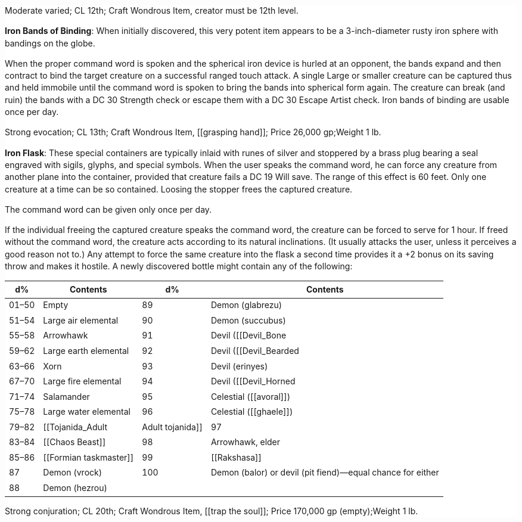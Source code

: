 Moderate varied; CL 12th; Craft Wondrous Item, creator must be 12th level.

**Iron Bands of Binding**: When initially discovered, this very potent item appears to be a 3-inch-diameter rusty iron sphere with bandings on the globe.

When the proper command word is spoken and the spherical iron device is hurled at an opponent, the bands expand and then contract to bind the target creature on a successful ranged touch attack. A single Large or smaller creature can be captured thus and held immobile until the command word is spoken to bring the bands into spherical form again. The creature can break (and ruin) the bands with a DC 30 Strength check or escape them with a DC 30 Escape Artist check. Iron bands of binding are usable once per day.

Strong evocation; CL 13th; Craft Wondrous Item, [[grasping hand]]; Price 26,000 gp;Weight 1 lb.

**Iron Flask**: These special containers are typically inlaid with runes of silver and stoppered by a brass plug bearing a seal engraved with sigils, glyphs, and special symbols. When the user speaks the command word, he can force any creature from another plane into the container, provided that creature fails a DC 19 Will save. The range of this effect is 60 feet. Only one creature at a time can be so contained. Loosing the stopper frees the captured creature.

The command word can be given only once per day.

If the individual freeing the captured creature speaks the command word, the creature can be forced to serve for 1 hour. If freed without the command word, the creature acts according to its natural inclinations. (It usually attacks the user, unless it perceives a good reason not to.) Any attempt to force the same creature into the flask a second time provides it a +2 bonus on its saving throw and makes it hostile. A newly discovered bottle might contain any of the following:

|d%|Contents|d%|Contents|
|---|---|---|---|
|01–50|Empty|89|Demon (glabrezu)|
|51–54|Large air elemental|90|Demon (succubus)|
|55–58|Arrowhawk|91|Devil ([[Devil_Bone|osyluth]])|
|59–62|Large earth elemental|92|Devil ([[Devil_Bearded|barbazu]])|
|63–66|Xorn|93|Devil (erinyes)|
|67–70|Large fire elemental|94|Devil ([[Devil_Horned|cornugon]])|
|71–74|Salamander|95|Celestial ([[avoral]])|
|75–78|Large water elemental|96|Celestial ([[ghaele]])|
|79–82|[[Tojanida_Adult|Adult tojanida]]|97|[[Formian myrmarch]]|
|83–84|[[Chaos Beast]]|98|Arrowhawk, elder|
|85–86|[[Formian taskmaster]]|99|[[Rakshasa]]|
|87|Demon (vrock)|100|Demon (balor) or devil (pit fiend)—equal chance for either|
|88|Demon (hezrou)|

Strong conjuration; CL 20th; Craft Wondrous Item, [[trap the soul]]; Price 170,000 gp (empty);Weight 1 lb.
